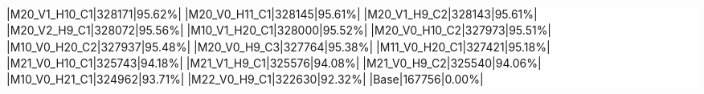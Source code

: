 |M20_V1_H10_C1|328171|95.62%|
|M20_V0_H11_C1|328145|95.61%|
|M20_V1_H9_C2|328143|95.61%|
|M20_V2_H9_C1|328072|95.56%|
|M10_V1_H20_C1|328000|95.52%|
|M20_V0_H10_C2|327973|95.51%|
|M10_V0_H20_C2|327937|95.48%|
|M20_V0_H9_C3|327764|95.38%|
|M11_V0_H20_C1|327421|95.18%|
|M21_V0_H10_C1|325743|94.18%|
|M21_V1_H9_C1|325576|94.08%|
|M21_V0_H9_C2|325540|94.06%|
|M10_V0_H21_C1|324962|93.71%|
|M22_V0_H9_C1|322630|92.32%|
|Base|167756|0.00%|
